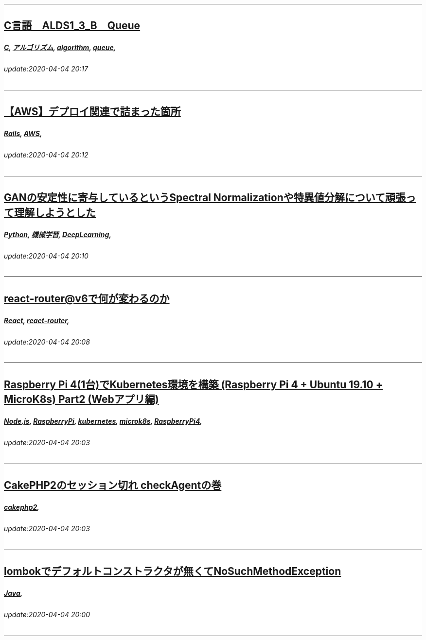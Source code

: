 
---
## [C言語　ALDS1_3_B　Queue](https://qiita.com/Kchan_01/items/50b50d2d306d68e653c4)
##### [C](https://qiita.com/tags/C), [アルゴリズム](https://qiita.com/tags/アルゴリズム), [algorithm](https://qiita.com/tags/algorithm), [queue](https://qiita.com/tags/queue), 
###### update:2020-04-04 20:17
---
## [【AWS】デプロイ関連で詰まった箇所](https://qiita.com/hiro266/items/a527a8abf81a2e754902)
##### [Rails](https://qiita.com/tags/Rails), [AWS](https://qiita.com/tags/AWS), 
###### update:2020-04-04 20:12
---
## [GANの安定性に寄与しているというSpectral Normalizationや特異値分解について頑張って理解しようとした](https://qiita.com/Fumio-eisan/items/54d138df12737c0984b2)
##### [Python](https://qiita.com/tags/Python), [機械学習](https://qiita.com/tags/機械学習), [DeepLearning](https://qiita.com/tags/DeepLearning), 
###### update:2020-04-04 20:10
---
## [react-router@v6で何が変わるのか](https://qiita.com/junjis0203/items/0096963aefb70f466c27)
##### [React](https://qiita.com/tags/React), [react-router](https://qiita.com/tags/react-router), 
###### update:2020-04-04 20:08
---
## [Raspberry Pi 4(1台)でKubernetes環境を構築 (Raspberry Pi 4 + Ubuntu 19.10 + MicroK8s) Part2 (Webアプリ編)](https://qiita.com/toyotoyo_/items/91c054f2a8c6d88724f0)
##### [Node.js](https://qiita.com/tags/Node.js), [RaspberryPi](https://qiita.com/tags/RaspberryPi), [kubernetes](https://qiita.com/tags/kubernetes), [microk8s](https://qiita.com/tags/microk8s), [RaspberryPi4](https://qiita.com/tags/RaspberryPi4), 
###### update:2020-04-04 20:03
---
## [CakePHP2のセッション切れ checkAgentの巻](https://qiita.com/saoyagi2/items/658e605dbd76be99f546)
##### [cakephp2](https://qiita.com/tags/cakephp2), 
###### update:2020-04-04 20:03
---
## [lombokでデフォルトコンストラクタが無くてNoSuchMethodException](https://qiita.com/kagamihoge/items/0ff498022692045f4ac9)
##### [Java](https://qiita.com/tags/Java), 
###### update:2020-04-04 20:00
---
